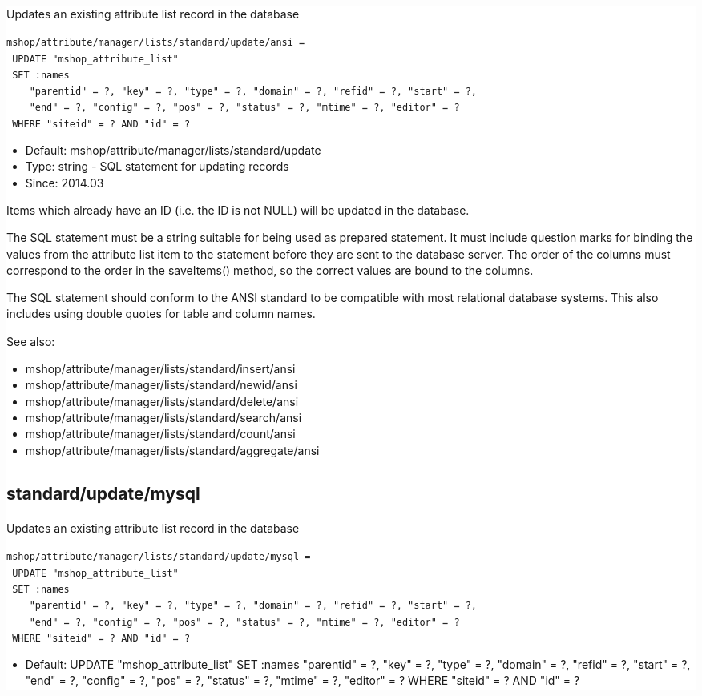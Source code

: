 Updates an existing attribute list record in the database

```
mshop/attribute/manager/lists/standard/update/ansi = 
 UPDATE "mshop_attribute_list"
 SET :names
 	"parentid" = ?, "key" = ?, "type" = ?, "domain" = ?, "refid" = ?, "start" = ?,
 	"end" = ?, "config" = ?, "pos" = ?, "status" = ?, "mtime" = ?, "editor" = ?
 WHERE "siteid" = ? AND "id" = ?
```

* Default: mshop/attribute/manager/lists/standard/update
* Type: string - SQL statement for updating records
* Since: 2014.03

Items which already have an ID (i.e. the ID is not NULL) will
be updated in the database.

The SQL statement must be a string suitable for being used as
prepared statement. It must include question marks for binding
the values from the attribute list item to the statement before they are
sent to the database server. The order of the columns must
correspond to the order in the saveItems() method, so the
correct values are bound to the columns.

The SQL statement should conform to the ANSI standard to be
compatible with most relational database systems. This also
includes using double quotes for table and column names.

See also:

* mshop/attribute/manager/lists/standard/insert/ansi
* mshop/attribute/manager/lists/standard/newid/ansi
* mshop/attribute/manager/lists/standard/delete/ansi
* mshop/attribute/manager/lists/standard/search/ansi
* mshop/attribute/manager/lists/standard/count/ansi
* mshop/attribute/manager/lists/standard/aggregate/ansi

## standard/update/mysql

Updates an existing attribute list record in the database

```
mshop/attribute/manager/lists/standard/update/mysql = 
 UPDATE "mshop_attribute_list"
 SET :names
 	"parentid" = ?, "key" = ?, "type" = ?, "domain" = ?, "refid" = ?, "start" = ?,
 	"end" = ?, "config" = ?, "pos" = ?, "status" = ?, "mtime" = ?, "editor" = ?
 WHERE "siteid" = ? AND "id" = ?
```

* Default: 
 UPDATE "mshop_attribute_list"
 SET :names
 	"parentid" = ?, "key" = ?, "type" = ?, "domain" = ?, "refid" = ?, "start" = ?,
 	"end" = ?, "config" = ?, "pos" = ?, "status" = ?, "mtime" = ?, "editor" = ?
 WHERE "siteid" = ? AND "id" = ?
